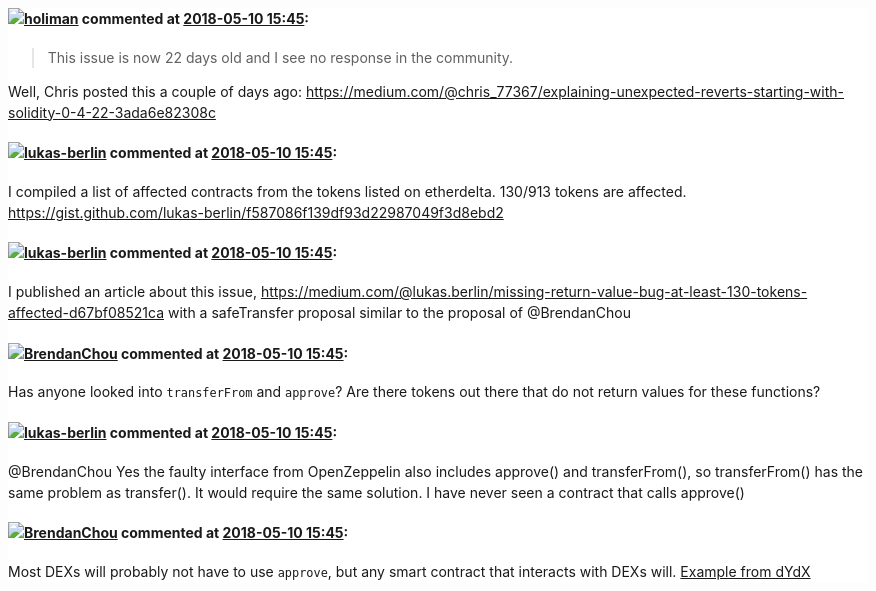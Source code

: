 #### <img src="https://avatars.githubusercontent.com/u/142290?u=cc1c365b40d8b3b84e2622effc8c8f7792e2a216&v=4" width="50">[holiman](https://github.com/holiman) commented at [2018-05-10 15:45](https://github.com/ethereum/solidity/issues/4116#issuecomment-393801779):

> This issue is now 22 days old and I see no response in the community. 

Well, Chris posted this a couple of days ago: https://medium.com/@chris_77367/explaining-unexpected-reverts-starting-with-solidity-0-4-22-3ada6e82308c

#### <img src="https://avatars.githubusercontent.com/u/26850933?v=4" width="50">[lukas-berlin](https://github.com/lukas-berlin) commented at [2018-05-10 15:45](https://github.com/ethereum/solidity/issues/4116#issuecomment-393936335):

I compiled a list of affected contracts from the tokens listed on etherdelta. 130/913 tokens are affected.
https://gist.github.com/lukas-berlin/f587086f139df93d22987049f3d8ebd2

#### <img src="https://avatars.githubusercontent.com/u/26850933?v=4" width="50">[lukas-berlin](https://github.com/lukas-berlin) commented at [2018-05-10 15:45](https://github.com/ethereum/solidity/issues/4116#issuecomment-394857270):

I published an article about this issue, https://medium.com/@lukas.berlin/missing-return-value-bug-at-least-130-tokens-affected-d67bf08521ca with a safeTransfer proposal similar to  the proposal of @BrendanChou

#### <img src="https://avatars.githubusercontent.com/u/3680392?u=7f89bf801e9ef1e70d8145b61cb9d214c0ceedcf&v=4" width="50">[BrendanChou](https://github.com/BrendanChou) commented at [2018-05-10 15:45](https://github.com/ethereum/solidity/issues/4116#issuecomment-394876205):

Has anyone looked into `transferFrom` and `approve`? Are there tokens out there that do not return values for these functions?

#### <img src="https://avatars.githubusercontent.com/u/26850933?v=4" width="50">[lukas-berlin](https://github.com/lukas-berlin) commented at [2018-05-10 15:45](https://github.com/ethereum/solidity/issues/4116#issuecomment-394878164):

@BrendanChou  Yes the faulty interface from OpenZeppelin also includes approve() and transferFrom(), so  transferFrom() has the same problem as transfer(). It would require the same solution. I have never seen a contract that calls approve()

#### <img src="https://avatars.githubusercontent.com/u/3680392?u=7f89bf801e9ef1e70d8145b61cb9d214c0ceedcf&v=4" width="50">[BrendanChou](https://github.com/BrendanChou) commented at [2018-05-10 15:45](https://github.com/ethereum/solidity/issues/4116#issuecomment-394899431):

Most DEXs will probably not have to use `approve`, but any smart contract that interacts with DEXs will. [Example from dYdX](https://github.com/dydxprotocol/protocol/blob/83db412aed596c2dd8b741c761e1dd417c81d959/contracts/margin/external/exchangewrappers/ZeroExExchangeWrapper.sol#L242)
